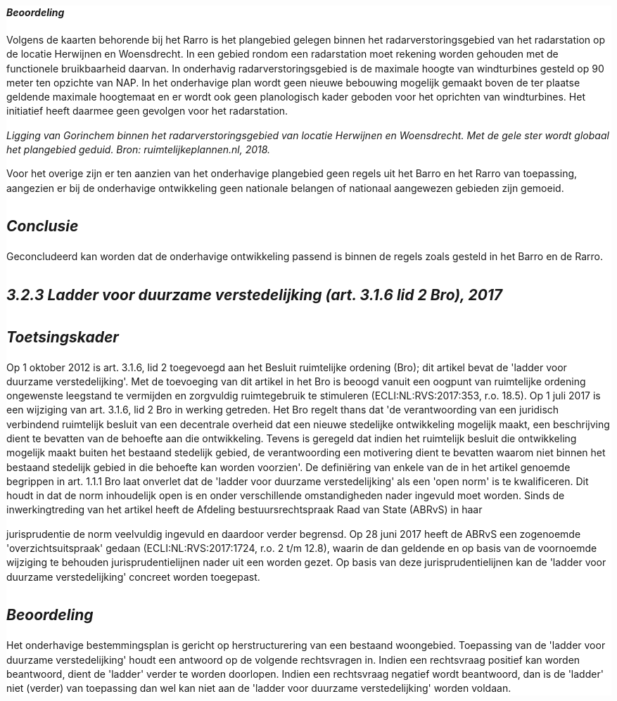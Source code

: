 #### *Beoordeling*

Volgens de kaarten behorende bij het Rarro is het plangebied gelegen binnen het radarverstoringsgebied van het radarstation op de locatie Herwijnen en Woensdrecht. In een gebied rondom een radarstation moet rekening worden gehouden met de functionele bruikbaarheid daarvan. In onderhavig radarverstoringsgebied is de maximale hoogte van windturbines gesteld op 90 meter ten opzichte van NAP. In het onderhavige plan wordt geen nieuwe bebouwing mogelijk gemaakt boven de ter plaatse geldende maximale hoogtemaat en er wordt ook geen planologisch kader geboden voor het oprichten van windturbines. Het initiatief heeft daarmee geen gevolgen voor het radarstation.

*Ligging van Gorinchem binnen het radarverstoringsgebied van locatie Herwijnen en Woensdrecht. Met de gele ster wordt globaal het plangebied geduid. Bron: ruimtelijkeplannen.nl, 2018.* 

Voor het overige zijn er ten aanzien van het onderhavige plangebied geen regels uit het Barro en het Rarro van toepassing, aangezien er bij de onderhavige ontwikkeling geen nationale belangen of nationaal aangewezen gebieden zijn gemoeid.

## *Conclusie*

Geconcludeerd kan worden dat de onderhavige ontwikkeling passend is binnen de regels zoals gesteld in het Barro en de Rarro.

## *3.2.3 Ladder voor duurzame verstedelijking (art. 3.1.6 lid 2 Bro), 2017*

## *Toetsingskader*

Op 1 oktober 2012 is art. 3.1.6, lid 2 toegevoegd aan het Besluit ruimtelijke ordening (Bro); dit artikel bevat de 'ladder voor duurzame verstedelijking'. Met de toevoeging van dit artikel in het Bro is beoogd vanuit een oogpunt van ruimtelijke ordening ongewenste leegstand te vermijden en zorgvuldig ruimtegebruik te stimuleren (ECLI:NL:RVS:2017:353, r.o. 18.5). Op 1 juli 2017 is een wijziging van art. 3.1.6, lid 2 Bro in werking getreden. Het Bro regelt thans dat 'de verantwoording van een juridisch verbindend ruimtelijk besluit van een decentrale overheid dat een nieuwe stedelijke ontwikkeling mogelijk maakt, een beschrijving dient te bevatten van de behoefte aan die ontwikkeling. Tevens is geregeld dat indien het ruimtelijk besluit die ontwikkeling mogelijk maakt buiten het bestaand stedelijk gebied, de verantwoording een motivering dient te bevatten waarom niet binnen het bestaand stedelijk gebied in die behoefte kan worden voorzien'. De definiëring van enkele van de in het artikel genoemde begrippen in art. 1.1.1 Bro laat onverlet dat de 'ladder voor duurzame verstedelijking' als een 'open norm' is te kwalificeren. Dit houdt in dat de norm inhoudelijk open is en onder verschillende omstandigheden nader ingevuld moet worden. Sinds de inwerkingtreding van het artikel heeft de Afdeling bestuursrechtspraak Raad van State (ABRvS) in haar

jurisprudentie de norm veelvuldig ingevuld en daardoor verder begrensd. Op 28 juni 2017 heeft de ABRvS een zogenoemde 'overzichtsuitspraak' gedaan (ECLI:NL:RVS:2017:1724, r.o. 2 t/m 12.8), waarin de dan geldende en op basis van de voornoemde wijziging te behouden jurisprudentielijnen nader uit een worden gezet. Op basis van deze jurisprudentielijnen kan de 'ladder voor duurzame verstedelijking' concreet worden toegepast.

## *Beoordeling*

Het onderhavige bestemmingsplan is gericht op herstructurering van een bestaand woongebied. Toepassing van de 'ladder voor duurzame verstedelijking' houdt een antwoord op de volgende rechtsvragen in. Indien een rechtsvraag positief kan worden beantwoord, dient de 'ladder' verder te worden doorlopen. Indien een rechtsvraag negatief wordt beantwoord, dan is de 'ladder' niet (verder) van toepassing dan wel kan niet aan de 'ladder voor duurzame verstedelijking' worden voldaan.
